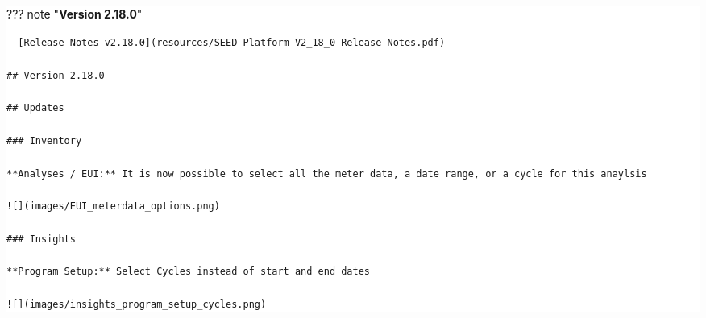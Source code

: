 
??? note "**Version 2.18.0**"

	- [Release Notes v2.18.0](resources/SEED Platform V2_18_0 Release Notes.pdf)
	
	## Version 2.18.0

	## Updates

	### Inventory

	**Analyses / EUI:** It is now possible to select all the meter data, a date range, or a cycle for this anaylsis

	![](images/EUI_meterdata_options.png)

	### Insights

	**Program Setup:** Select Cycles instead of start and end dates

	![](images/insights_program_setup_cycles.png)
